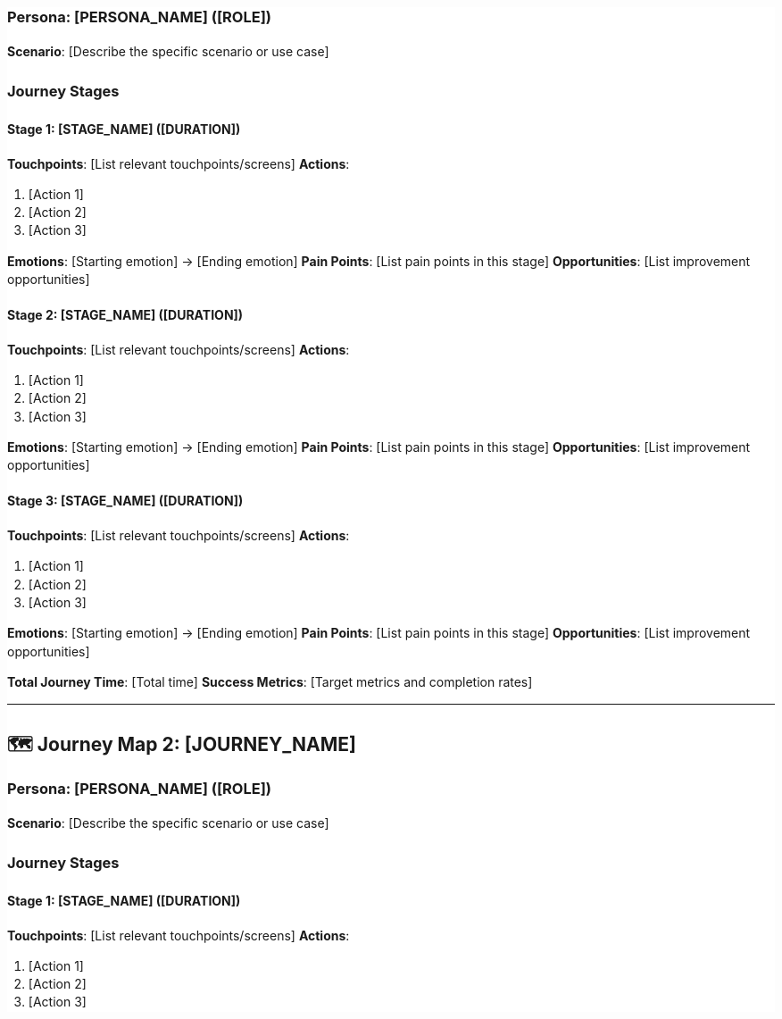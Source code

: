 ### **Persona: [PERSONA_NAME] ([ROLE])**
**Scenario**: [Describe the specific scenario or use case]

### **Journey Stages**

#### **Stage 1: [STAGE_NAME] ([DURATION])**
**Touchpoints**: [List relevant touchpoints/screens]
**Actions**:
1. [Action 1]
2. [Action 2]
3. [Action 3]

**Emotions**: [Starting emotion] → [Ending emotion]
**Pain Points**: [List pain points in this stage]
**Opportunities**: [List improvement opportunities]

#### **Stage 2: [STAGE_NAME] ([DURATION])**
**Touchpoints**: [List relevant touchpoints/screens]
**Actions**:
1. [Action 1]
2. [Action 2]
3. [Action 3]

**Emotions**: [Starting emotion] → [Ending emotion]
**Pain Points**: [List pain points in this stage]
**Opportunities**: [List improvement opportunities]

#### **Stage 3: [STAGE_NAME] ([DURATION])**
**Touchpoints**: [List relevant touchpoints/screens]
**Actions**:
1. [Action 1]
2. [Action 2]
3. [Action 3]

**Emotions**: [Starting emotion] → [Ending emotion]
**Pain Points**: [List pain points in this stage]
**Opportunities**: [List improvement opportunities]

**Total Journey Time**: [Total time]
**Success Metrics**: [Target metrics and completion rates]

---

## **🗺️ Journey Map 2: [JOURNEY_NAME]**

### **Persona: [PERSONA_NAME] ([ROLE])**
**Scenario**: [Describe the specific scenario or use case]

### **Journey Stages**

#### **Stage 1: [STAGE_NAME] ([DURATION])**
**Touchpoints**: [List relevant touchpoints/screens]
**Actions**:
1. [Action 1]
2. [Action 2]
3. [Action 3]
